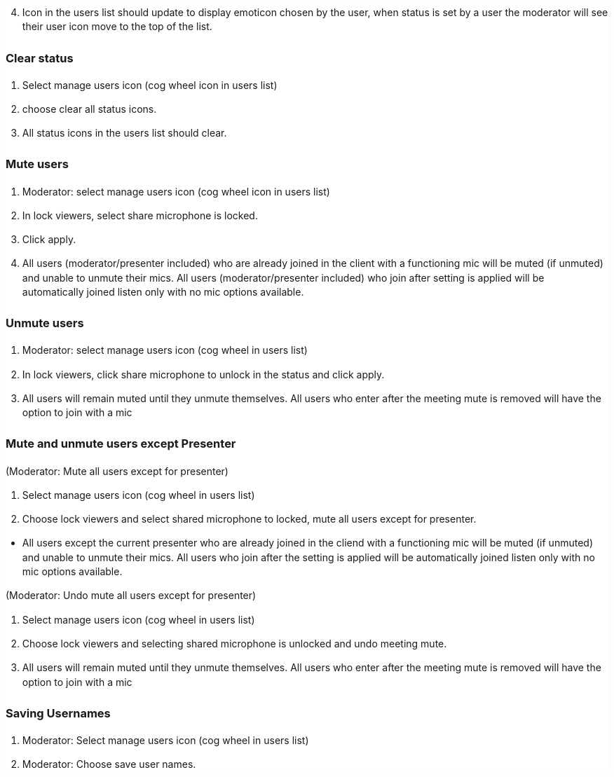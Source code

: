 4. Icon in the users list should update to display emoticon chosen by the user, when status is set by a user the moderator will see their user icon move to the top of the list.

### Clear status

1. Select manage users icon (cog wheel icon in users list)

2. choose clear all status icons.

3. All status icons in the users list should clear.

### Mute users

1. Moderator: select manage users icon (cog wheel icon in users list)

2. In lock viewers, select share microphone is locked.

3. Click apply.

4. All users (moderator/presenter included) who are already joined in the client with a functioning mic will be muted (if unmuted) and unable to unmute their mics. All users (moderator/presenter included) who join after setting is applied will be automatically joined listen only with no mic options available.

### Unmute users

1. Moderator: select manage users icon (cog wheel in users list)

2. In lock viewers, click share microphone to unlock in the status and click apply.

3. All users will remain muted until they unmute themselves. All users who enter after the meeting mute is removed will have the option to join with a mic

### Mute and unmute users except Presenter

(Moderator: Mute all users except for presenter)

1. Select manage users icon (cog wheel in users list)

2. Choose lock viewers and select shared microphone to locked, mute all users except for presenter.

- All users except the current presenter who are already joined in the cliend with a functioning mic will be muted (if unmuted) and unable to unmute their mics. All users who join after the setting is applied will be automatically joined listen only with no mic options available.

(Moderator: Undo mute all users except for presenter)

1. Select manage users icon (cog wheel in users list)

2. Choose lock viewers and selecting shared microphone is unlocked and undo meeting mute.

3. All users will remain muted until they unmute themselves. All users who enter after the meeting mute is removed will have the option to join with a mic

### Saving Usernames

1. Moderator: Select manage users icon (cog wheel in users list)

2. Moderator: Choose save user names.
